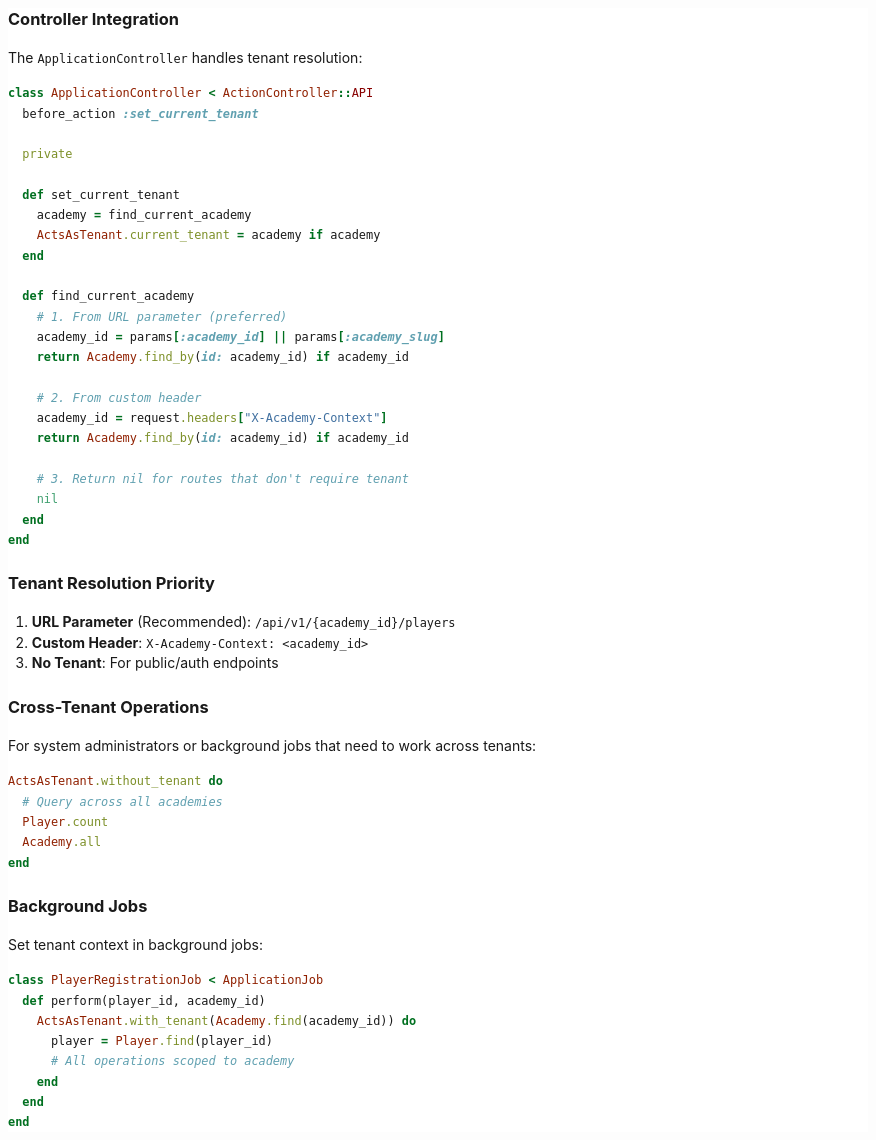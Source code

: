 ### Controller Integration

The `ApplicationController` handles tenant resolution:

```ruby
class ApplicationController < ActionController::API
  before_action :set_current_tenant

  private

  def set_current_tenant
    academy = find_current_academy
    ActsAsTenant.current_tenant = academy if academy
  end

  def find_current_academy
    # 1. From URL parameter (preferred)
    academy_id = params[:academy_id] || params[:academy_slug]
    return Academy.find_by(id: academy_id) if academy_id

    # 2. From custom header
    academy_id = request.headers["X-Academy-Context"]
    return Academy.find_by(id: academy_id) if academy_id

    # 3. Return nil for routes that don't require tenant
    nil
  end
end
```

### Tenant Resolution Priority

1. **URL Parameter** (Recommended): `/api/v1/{academy_id}/players`
2. **Custom Header**: `X-Academy-Context: <academy_id>`
3. **No Tenant**: For public/auth endpoints

### Cross-Tenant Operations

For system administrators or background jobs that need to work across tenants:

```ruby
ActsAsTenant.without_tenant do
  # Query across all academies
  Player.count
  Academy.all
end
```

### Background Jobs

Set tenant context in background jobs:

```ruby
class PlayerRegistrationJob < ApplicationJob
  def perform(player_id, academy_id)
    ActsAsTenant.with_tenant(Academy.find(academy_id)) do
      player = Player.find(player_id)
      # All operations scoped to academy
    end
  end
end
```
